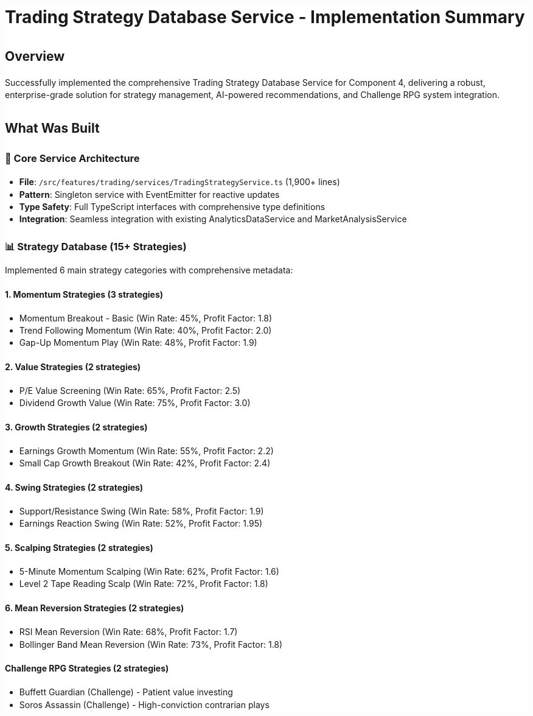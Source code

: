 # Trading Strategy Database Service - Implementation Summary

## Overview

Successfully implemented the comprehensive Trading Strategy Database Service for Component 4, delivering a robust, enterprise-grade solution for strategy management, AI-powered recommendations, and Challenge RPG system integration.

## What Was Built

### 🎯 Core Service Architecture
- **File**: `/src/features/trading/services/TradingStrategyService.ts` (1,900+ lines)
- **Pattern**: Singleton service with EventEmitter for reactive updates
- **Type Safety**: Full TypeScript interfaces with comprehensive type definitions
- **Integration**: Seamless integration with existing AnalyticsDataService and MarketAnalysisService

### 📊 Strategy Database (15+ Strategies)
Implemented 6 main strategy categories with comprehensive metadata:

#### 1. **Momentum Strategies** (3 strategies)
- Momentum Breakout - Basic (Win Rate: 45%, Profit Factor: 1.8)
- Trend Following Momentum (Win Rate: 40%, Profit Factor: 2.0)
- Gap-Up Momentum Play (Win Rate: 48%, Profit Factor: 1.9)

#### 2. **Value Strategies** (2 strategies)
- P/E Value Screening (Win Rate: 65%, Profit Factor: 2.5)
- Dividend Growth Value (Win Rate: 75%, Profit Factor: 3.0)

#### 3. **Growth Strategies** (2 strategies)
- Earnings Growth Momentum (Win Rate: 55%, Profit Factor: 2.2)
- Small Cap Growth Breakout (Win Rate: 42%, Profit Factor: 2.4)

#### 4. **Swing Strategies** (2 strategies)
- Support/Resistance Swing (Win Rate: 58%, Profit Factor: 1.9)
- Earnings Reaction Swing (Win Rate: 52%, Profit Factor: 1.95)

#### 5. **Scalping Strategies** (2 strategies)
- 5-Minute Momentum Scalping (Win Rate: 62%, Profit Factor: 1.6)
- Level 2 Tape Reading Scalp (Win Rate: 72%, Profit Factor: 1.8)

#### 6. **Mean Reversion Strategies** (2 strategies)
- RSI Mean Reversion (Win Rate: 68%, Profit Factor: 1.7)
- Bollinger Band Mean Reversion (Win Rate: 73%, Profit Factor: 1.8)

#### **Challenge RPG Strategies** (2 strategies)
- Buffett Guardian (Challenge) - Patient value investing
- Soros Assassin (Challenge) - High-conviction contrarian plays
